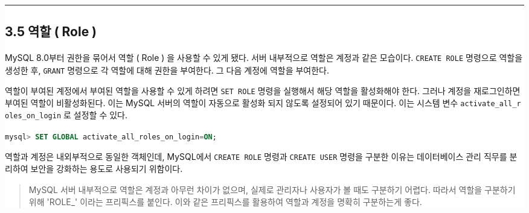 ***

## __3.5 역할 ( Role )__
MySQL 8.0부터 권한을 묶어서 역할 ( Role ) 을 사용할 수 있게 됐다. 서버 내부적으로 역할은 계정과 같은 모습이다. `CREATE ROLE` 명령으로 역할을 생성한 후, `GRANT` 명령으로 각 역할에 대해 권한을 부여한다. 그 다음 계정에 역할을 부여한다.

역할이 부여된 계정에서 부여된 역할을 사용할 수 있게 하려면 `SET ROLE` 명령을 실행해서 해당 역할을 활성화해야 한다. 그러나 계정을 재로그인하면 부여된 역할이 비활성화된다. 이는 MySQL 서버의 역할이 자동으로 활성화 되지 않도록 설정되어 있기 때문이다. 이는 시스템 변수 `activate_all_roles_on_login` 로 설정할 수 있다.

```sql
mysql> SET GLOBAL activate_all_roles_on_login=ON;
```

역할과 계정은 내외부적으로 동일한 객체인데, MySQL에서 `CREATE ROLE` 명령과 `CREATE USER` 명령을 구분한 이유는 데이터베이스 관리 직무를 분리하여 보안을 강화하는 용도로 사용되기 위함이다.

> MySQL 서버 내부적으로 역할은 계정과 아무런 차이가 없으며, 실제로 관리자나 사용자가 볼 때도 구분하기 어렵다. 따라서 역할을 구분하기 위해 'ROLE_' 이라는 프리픽스를 붙인다. 이와 같은 프리픽스를 활용하여 역할과 계정을 명확히 구분하는게 좋다.